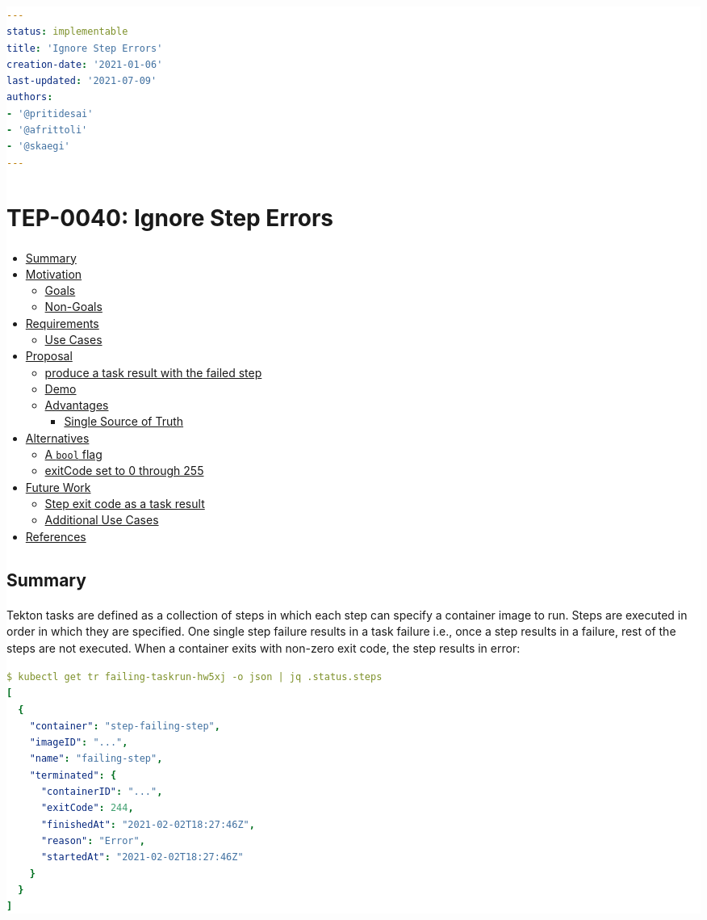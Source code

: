 ```yaml
---
status: implementable
title: 'Ignore Step Errors'
creation-date: '2021-01-06'
last-updated: '2021-07-09'
authors:
- '@pritidesai'
- '@afrittoli'
- '@skaegi'
---
```


# TEP-0040: Ignore Step Errors


- [Summary](#summary)
- [Motivation](#motivation)
  - [Goals](#goals)
  - [Non-Goals](#non-goals)
- [Requirements](#requirements)
  - [Use Cases](#use-cases)
- [Proposal](#proposal)
    - [produce a task result with the failed step](#produce-a-task-result-with-the-failed-step)
  - [Demo](#demo)
  - [Advantages](#advantages)
    - [Single Source of Truth](#single-source-of-truth)
- [Alternatives](#alternatives)
  - [A <code>bool</code> flag](#a-bool-flag)
  - [exitCode set to 0 through 255](#exitcode-set-to-0-through-255)
- [Future Work](#future-work)
    - [Step exit code as a task result](#step-exit-code-as-a-task-result)
    - [Additional Use Cases](#additional-use-cases)
- [References](#references)


## Summary

Tekton tasks are defined as a collection of steps in which each step can specify a container image to run.
Steps are executed in order in which they are specified. One single step failure results in a task failure
i.e., once a step results in a failure, rest of the steps are not executed. When a container exits with
non-zero exit code, the step results in error:

```yaml
$ kubectl get tr failing-taskrun-hw5xj -o json | jq .status.steps
[
  {
    "container": "step-failing-step",
    "imageID": "...",
    "name": "failing-step",
    "terminated": {
      "containerID": "...",
      "exitCode": 244,
      "finishedAt": "2021-02-02T18:27:46Z",
      "reason": "Error",
      "startedAt": "2021-02-02T18:27:46Z"
    }
  }
]
```
